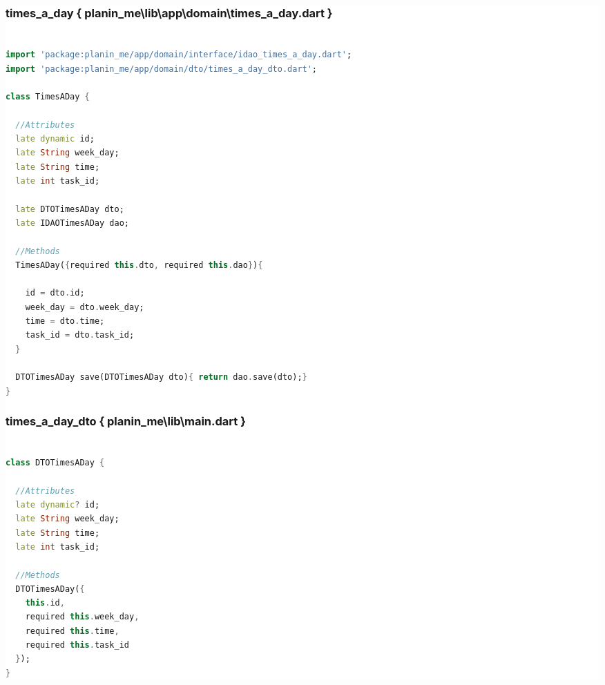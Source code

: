 ```dart
```

  ### times_a_day { planin_me\lib\app\domain\times_a_day.dart }
```dart

import 'package:planin_me/app/domain/interface/idao_times_a_day.dart';
import 'package:planin_me/app/domain/dto/times_a_day_dto.dart';

class TimesADay {

  //Attributes
  late dynamic id;
  late String week_day;
  late String time;
  late int task_id;

  late DTOTimesADay dto;
  late IDAOTimesADay dao;

  //Methods
  TimesADay({required this.dto, required this.dao}){

    id = dto.id;
    week_day = dto.week_day;
    time = dto.time;
    task_id = dto.task_id;
  }

  DTOTimesADay save(DTOTimesADay dto){ return dao.save(dto);}
}
```

  ### times_a_day_dto { planin_me\lib\main.dart }
```dart

class DTOTimesADay {

  //Attributes
  late dynamic? id;
  late String week_day;
  late String time;
  late int task_id;

  //Methods
  DTOTimesADay({
    this.id,
    required this.week_day,
    required this.time,
    required this.task_id
  });
}
```

